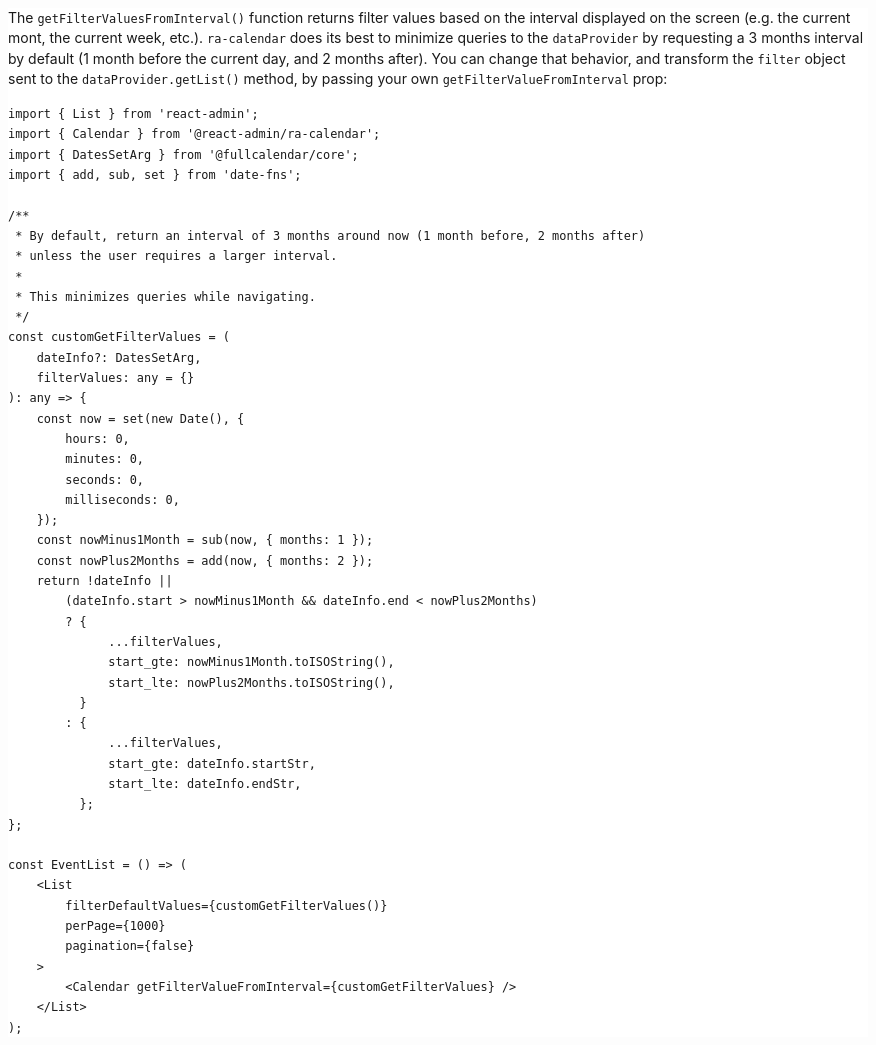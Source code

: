 The `getFilterValuesFromInterval()` function returns filter values based on the interval displayed on the screen (e.g. the current mont, the current week, etc.). `ra-calendar` does its best to minimize queries to the `dataProvider` by requesting a 3 months interval by default (1 month before the current day, and 2 months after). You can change that behavior, and transform the `filter` object sent to the `dataProvider.getList()` method, by passing your own `getFilterValueFromInterval` prop:

```tsx
import { List } from 'react-admin';
import { Calendar } from '@react-admin/ra-calendar';
import { DatesSetArg } from '@fullcalendar/core';
import { add, sub, set } from 'date-fns';

/**
 * By default, return an interval of 3 months around now (1 month before, 2 months after)
 * unless the user requires a larger interval.
 *
 * This minimizes queries while navigating.
 */
const customGetFilterValues = (
    dateInfo?: DatesSetArg,
    filterValues: any = {}
): any => {
    const now = set(new Date(), {
        hours: 0,
        minutes: 0,
        seconds: 0,
        milliseconds: 0,
    });
    const nowMinus1Month = sub(now, { months: 1 });
    const nowPlus2Months = add(now, { months: 2 });
    return !dateInfo ||
        (dateInfo.start > nowMinus1Month && dateInfo.end < nowPlus2Months)
        ? {
              ...filterValues,
              start_gte: nowMinus1Month.toISOString(),
              start_lte: nowPlus2Months.toISOString(),
          }
        : {
              ...filterValues,
              start_gte: dateInfo.startStr,
              start_lte: dateInfo.endStr,
          };
};

const EventList = () => (
    <List
        filterDefaultValues={customGetFilterValues()}
        perPage={1000}
        pagination={false}
    >
        <Calendar getFilterValueFromInterval={customGetFilterValues} />
    </List>
);
```
